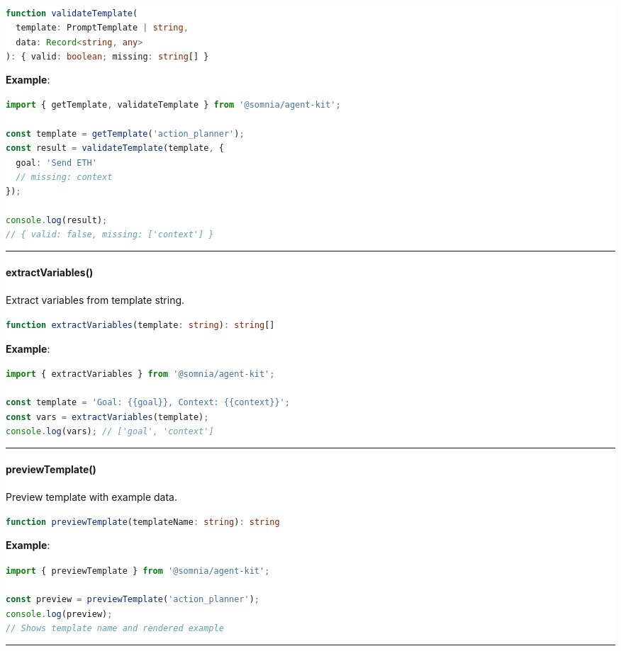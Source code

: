 ```typescript
function validateTemplate(
  template: PromptTemplate | string,
  data: Record<string, any>
): { valid: boolean; missing: string[] }
```

**Example**:
```typescript
import { getTemplate, validateTemplate } from '@somnia/agent-kit';

const template = getTemplate('action_planner');
const result = validateTemplate(template, {
  goal: 'Send ETH'
  // missing: context
});

console.log(result);
// { valid: false, missing: ['context'] }
```

---

#### extractVariables()

Extract variables from template string.

```typescript
function extractVariables(template: string): string[]
```

**Example**:
```typescript
import { extractVariables } from '@somnia/agent-kit';

const template = 'Goal: {{goal}}, Context: {{context}}';
const vars = extractVariables(template);
console.log(vars); // ['goal', 'context']
```

---

#### previewTemplate()

Preview template with example data.

```typescript
function previewTemplate(templateName: string): string
```

**Example**:
```typescript
import { previewTemplate } from '@somnia/agent-kit';

const preview = previewTemplate('action_planner');
console.log(preview);
// Shows template name and rendered example
```

---